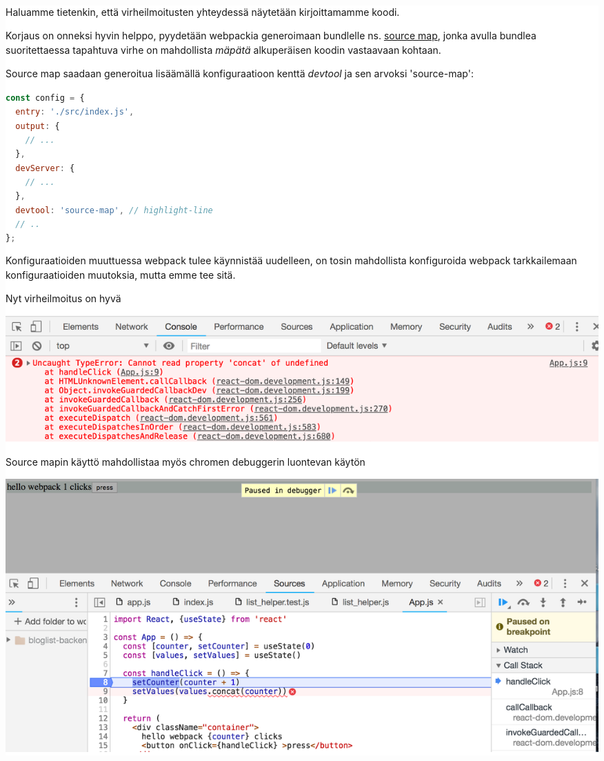 Haluamme tietenkin, että virheilmoitusten yhteydessä näytetään kirjoittamamme koodi.

Korjaus on onneksi hyvin helppo, pyydetään webpackia generoimaan bundlelle ns. [source map](https://webpack.js.org/configuration/devtool/), jonka avulla bundlea suoritettaessa tapahtuva virhe on mahdollista <i>mäpätä</i> alkuperäisen koodin vastaavaan kohtaan.

Source map saadaan generoitua lisäämällä konfiguraatioon kenttä <i>devtool</i> ja sen arvoksi 'source-map':

```js
const config = {
  entry: './src/index.js',
  output: {
    // ...
  },
  devServer: {
    // ...
  },
  devtool: 'source-map', // highlight-line
  // ..
};
```

Konfiguraatioiden muuttuessa webpack tulee käynnistää uudelleen, on tosin mahdollista konfiguroida webpack tarkkailemaan konfiguraatioiden muutoksia, mutta emme tee sitä.

Nyt virheilmoitus on hyvä

![](../../images/7/27.png)

Source mapin käyttö mahdollistaa myös chromen debuggerin luontevan käytön

![](../../images/7/28.png)

